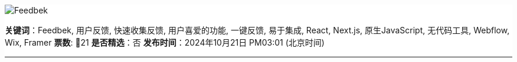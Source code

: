 ![Feedbek](https://ph-files.imgix.net/893e3a81-be54-4dfa-bd6b-d5fa848c750d.png?auto=format&fit=crop&frame=1&h=512&w=1024)

**关键词**：Feedbek, 用户反馈, 快速收集反馈, 用户喜爱的功能, 一键反馈, 易于集成, React, Next.js, 原生JavaScript, 无代码工具, Webflow, Wix, Framer
**票数**: 🔺21
**是否精选**：否
**发布时间**：2024年10月21日 PM03:01 (北京时间)

---

